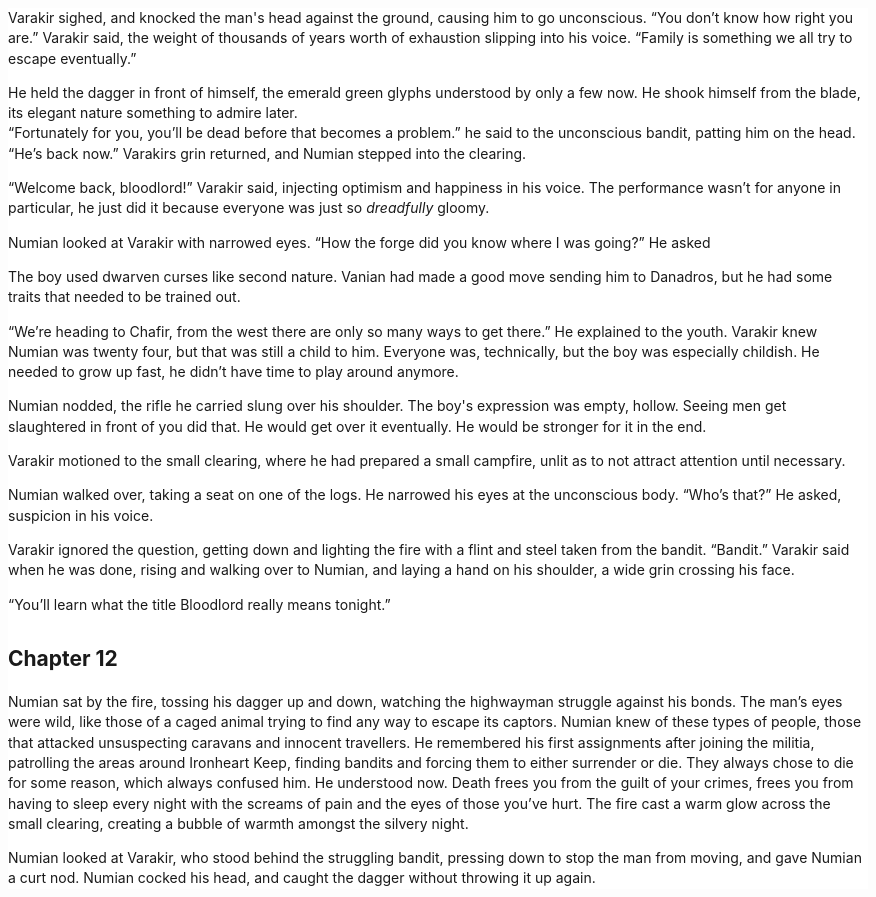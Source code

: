 Varakir sighed, and knocked the man's head against the ground, causing him to go unconscious. “You don’t know how right you are.” Varakir said, the weight of thousands of years worth of exhaustion slipping into his voice. “Family is something we all try to escape eventually.”

He held the dagger in front of himself, the emerald green glyphs understood by only a few now. He shook himself from the blade, its elegant nature something to admire later.   
“Fortunately for you, you’ll be dead before that becomes a problem.” he said to the unconscious bandit, patting him on the head. “He’s back now.” Varakirs grin returned, and Numian stepped into the clearing.

“Welcome back, bloodlord\!” Varakir said, injecting optimism and happiness in his voice. The performance wasn’t for anyone in particular, he just did it because everyone was just so *dreadfully* gloomy.

Numian looked at Varakir with narrowed eyes. “How the forge did you know where I was going?” He asked

The boy used dwarven curses like second nature. Vanian had made a good move sending him to Danadros, but he had some traits that needed to be trained out.

“We’re heading to Chafir, from the west there are only so many ways to get there.” He explained to the youth. Varakir knew Numian was twenty four, but that was still a child to him. Everyone was, technically, but the boy was especially childish. He needed to grow up fast, he didn’t have time to play around anymore.

Numian nodded, the rifle he carried slung over his shoulder. The boy's expression was empty, hollow. Seeing men get slaughtered in front of you did that. He would get over it eventually. He would be stronger for it in the end.

Varakir motioned to the small clearing, where he had prepared a small campfire, unlit as to not attract attention until necessary. 

Numian walked over, taking a seat on one of the logs. He narrowed his eyes at the unconscious body. “Who’s that?” He asked, suspicion in his voice. 

Varakir ignored the question, getting down and lighting the fire with a flint and steel taken from the bandit. “Bandit.” Varakir said when he was done, rising and walking over to Numian, and laying a hand on his shoulder, a wide grin crossing his face.

“You’ll learn what the title Bloodlord really means tonight.” 

## Chapter 12

Numian sat by the fire, tossing his dagger up and down, watching the highwayman struggle against his bonds. The man’s eyes were wild, like those of a caged animal trying to find any way to escape its captors. Numian knew of these types of people, those that attacked unsuspecting caravans and innocent travellers. He remembered his first assignments after joining the militia, patrolling the areas around Ironheart Keep, finding bandits and forcing them to either surrender or die. They always chose to die for some reason, which always confused him. He understood now. Death frees you from the guilt of your crimes, frees you from having to sleep every night with the screams of pain and the eyes of those you’ve hurt. The fire cast a warm glow across the small clearing, creating a bubble of warmth amongst the silvery night.

Numian looked at Varakir, who stood behind the struggling bandit, pressing down to stop the man from moving, and gave Numian a curt nod. Numian cocked his head, and caught the dagger without throwing it up again. 
